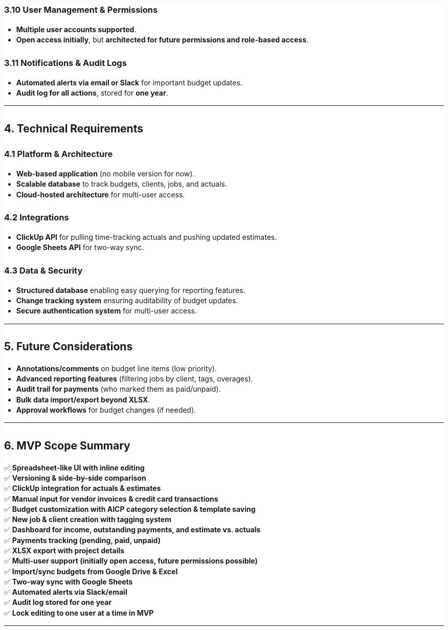 ### 3.10 User Management & Permissions  
- **Multiple user accounts supported**.  
- **Open access initially**, but **architected for future permissions and role-based access**.  

### 3.11 Notifications & Audit Logs  
- **Automated alerts via email or Slack** for important budget updates.  
- **Audit log for all actions**, stored for **one year**.  

---

## 4. Technical Requirements  
### 4.1 Platform & Architecture  
- **Web-based application** (no mobile version for now).  
- **Scalable database** to track budgets, clients, jobs, and actuals.  
- **Cloud-hosted architecture** for multi-user access.  

### 4.2 Integrations  
- **ClickUp API** for pulling time-tracking actuals and pushing updated estimates.  
- **Google Sheets API** for two-way sync.  

### 4.3 Data & Security  
- **Structured database** enabling easy querying for reporting features.  
- **Change tracking system** ensuring auditability of budget updates.  
- **Secure authentication system** for multi-user access.  

---

## 5. Future Considerations  
- **Annotations/comments** on budget line items (low priority).  
- **Advanced reporting features** (filtering jobs by client, tags, overages).  
- **Audit trail for payments** (who marked them as paid/unpaid).  
- **Bulk data import/export beyond XLSX**.  
- **Approval workflows** for budget changes (if needed).  

---

## 6. MVP Scope Summary  
✅ **Spreadsheet-like UI with inline editing**  
✅ **Versioning & side-by-side comparison**  
✅ **ClickUp integration for actuals & estimates**  
✅ **Manual input for vendor invoices & credit card transactions**  
✅ **Budget customization with AICP category selection & template saving**  
✅ **New job & client creation with tagging system**  
✅ **Dashboard for income, outstanding payments, and estimate vs. actuals**  
✅ **Payments tracking (pending, paid, unpaid)**  
✅ **XLSX export with project details**  
✅ **Multi-user support (initially open access, future permissions possible)**  
✅ **Import/sync budgets from Google Drive & Excel**  
✅ **Two-way sync with Google Sheets**  
✅ **Automated alerts via Slack/email**  
✅ **Audit log stored for one year**  
✅ **Lock editing to one user at a time in MVP**  

---